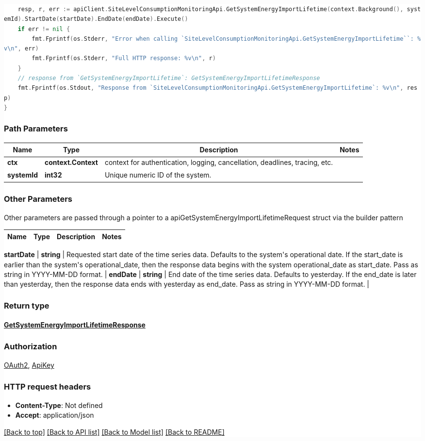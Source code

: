 ```go
    resp, r, err := apiClient.SiteLevelConsumptionMonitoringApi.GetSystemEnergyImportLifetime(context.Background(), systemId).StartDate(startDate).EndDate(endDate).Execute()
    if err != nil {
        fmt.Fprintf(os.Stderr, "Error when calling `SiteLevelConsumptionMonitoringApi.GetSystemEnergyImportLifetime``: %v\n", err)
        fmt.Fprintf(os.Stderr, "Full HTTP response: %v\n", r)
    }
    // response from `GetSystemEnergyImportLifetime`: GetSystemEnergyImportLifetimeResponse
    fmt.Fprintf(os.Stdout, "Response from `SiteLevelConsumptionMonitoringApi.GetSystemEnergyImportLifetime`: %v\n", resp)
}
```

### Path Parameters


Name | Type | Description  | Notes
------------- | ------------- | ------------- | -------------
**ctx** | **context.Context** | context for authentication, logging, cancellation, deadlines, tracing, etc.
**systemId** | **int32** | Unique numeric ID of the system. | 

### Other Parameters

Other parameters are passed through a pointer to a apiGetSystemEnergyImportLifetimeRequest struct via the builder pattern


Name | Type | Description  | Notes
------------- | ------------- | ------------- | -------------

 **startDate** | **string** | Requested start date of the time series data. Defaults to the system&#39;s operational date. If the start_date is earlier than the system&#39;s operational_date, then the response data begins with the system operational_date as start_date. Pass as string in YYYY-MM-DD format. | 
 **endDate** | **string** | End date of the time series data. Defaults to yesterday. If the end_date is later than yesterday, then the response data ends with yesterday as end_date. Pass as string in YYYY-MM-DD format. | 

### Return type

[**GetSystemEnergyImportLifetimeResponse**](GetSystemEnergyImportLifetimeResponse.md)

### Authorization

[OAuth2](../README.md#OAuth2), [ApiKey](../README.md#ApiKey)

### HTTP request headers

- **Content-Type**: Not defined
- **Accept**: application/json

[[Back to top]](#) [[Back to API list]](../README.md#documentation-for-api-endpoints)
[[Back to Model list]](../README.md#documentation-for-models)
[[Back to README]](../README.md)
